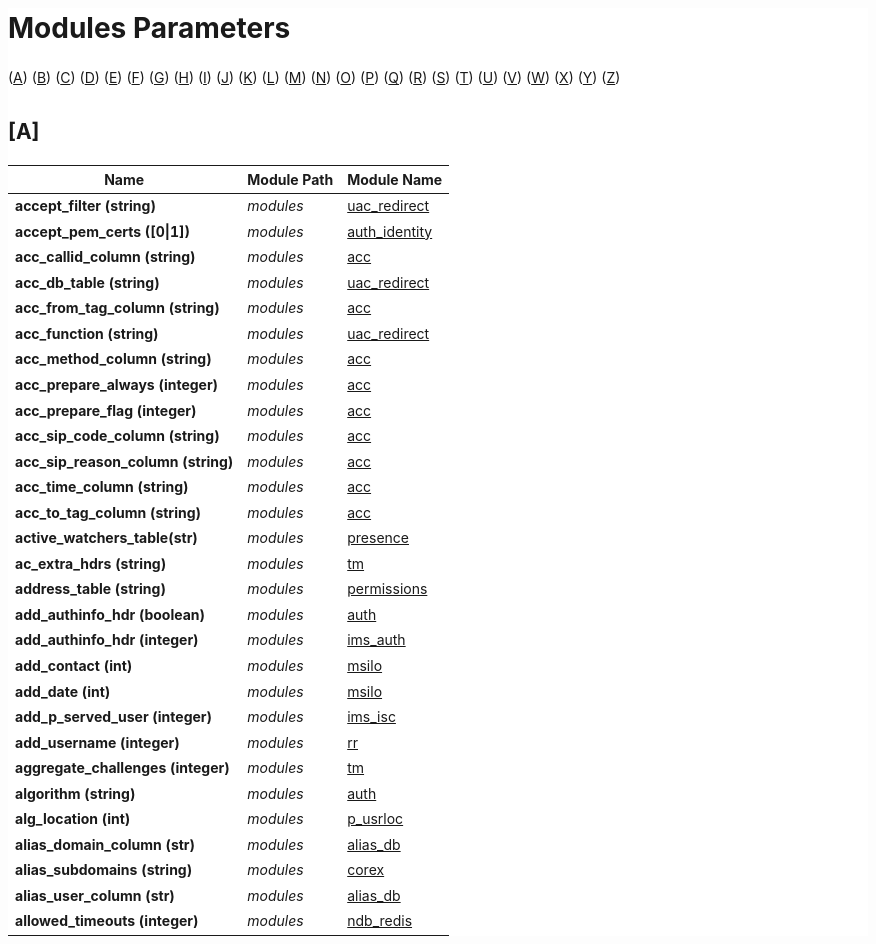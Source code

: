# Modules Parameters

([A](#A)) ([B](#B)) ([C](#C)) ([D](#D)) ([E](#E)) ([F](#F)) ([G](#g))
([H](#H)) ([I](#I)) ([J](#J)) ([K](#K)) ([L](#L)) ([M](#M)) ([N](#n))
([O](#O)) ([P](#P)) ([Q](#Q)) ([R](#R)) ([S](#S)) ([T](#T)) ([U](#u))
([V](#V)) ([W](#W)) ([X](#X)) ([Y](#Y)) ([Z](#z))

## \[A\]

| Name                                    | Module Path | Module Name                                                                                                               |
|-----------------------------------------|-------------|---------------------------------------------------------------------------------------------------------------------------|
| **accept_filter (string)**              | *modules*   | [uac_redirect](http://www.kamailio.org/docs/modules/5.1.x/modules/uac_redirect.html)                                      |
| **accept_pem_certs (\[0\|1\])**         | *modules*   | [auth_identity](http://www.kamailio.org/docs/modules/5.1.x/modules/auth_identity.html#accept_pem_certs)                   |
| **acc_callid_column (string)**          | *modules*   | [acc](http://www.kamailio.org/docs/modules/5.1.x/modules/acc.html#acc.p.acc_callid_column)                                |
| **acc_db_table (string)**               | *modules*   | [uac_redirect](http://www.kamailio.org/docs/modules/5.1.x/modules/uac_redirect.html)                                      |
| **acc_from_tag_column (string)**        | *modules*   | [acc](http://www.kamailio.org/docs/modules/5.1.x/modules/acc.html#acc.p.acc_from_tag_column)                              |
| **acc_function (string)**               | *modules*   | [uac_redirect](http://www.kamailio.org/docs/modules/5.1.x/modules/uac_redirect.html)                                      |
| **acc_method_column (string)**          | *modules*   | [acc](http://www.kamailio.org/docs/modules/5.1.x/modules/acc.html#acc.p.acc_method_column)                                |
| **acc_prepare_always (integer)**        | *modules*   | [acc](http://www.kamailio.org/docs/modules/5.1.x/modules/acc.html#acc.p.acc_prepare_always)                               |
| **acc_prepare_flag (integer)**          | *modules*   | [acc](http://www.kamailio.org/docs/modules/5.1.x/modules/acc.html#acc.p.acc_prepare_flag)                                 |
| **acc_sip_code_column (string)**        | *modules*   | [acc](http://www.kamailio.org/docs/modules/5.1.x/modules/acc.html#acc.p.acc_sip_code_column)                              |
| **acc_sip_reason_column (string)**      | *modules*   | [acc](http://www.kamailio.org/docs/modules/5.1.x/modules/acc.html#acc.p.acc_sip_reason_column)                            |
| **acc_time_column (string)**            | *modules*   | [acc](http://www.kamailio.org/docs/modules/5.1.x/modules/acc.html#acc.p.acc_time_column)                                  |
| **acc_to_tag_column (string)**          | *modules*   | [acc](http://www.kamailio.org/docs/modules/5.1.x/modules/acc.html#acc.p.acc_to_tag_column)                                |
| **active_watchers_table(str)**          | *modules*   | [presence](http://www.kamailio.org/docs/modules/5.1.x/modules/presence.html#presence.p.active_watchers_table)             |
| **ac_extra_hdrs (string)**              | *modules*   | [tm](http://www.kamailio.org/docs/modules/5.1.x/modules/tm.html#tm.p.ac_extra_hdrs)                                       |
| **address_table (string)**              | *modules*   | [permissions](http://www.kamailio.org/docs/modules/5.1.x/modules/permissions.html#permissions.p.address_table)            |
| **add_authinfo_hdr (boolean)**          | *modules*   | [auth](http://www.kamailio.org/docs/modules/5.1.x/modules/auth.html#auth.p.add_authinfo_hdr)                              |
| **add_authinfo_hdr (integer)**          | *modules*   | [ims_auth](http://www.kamailio.org/docs/modules/5.1.x/modules/ims_auth.html)                                              |
| **add_contact (int)**                   | *modules*   | [msilo](http://www.kamailio.org/docs/modules/5.1.x/modules/msilo.html#msilo.p.add_contact)                                |
| **add_date (int)**                      | *modules*   | [msilo](http://www.kamailio.org/docs/modules/5.1.x/modules/msilo.html#msilo.p.add_date)                                   |
| **add_p\_served_user (integer)**        | *modules*   | [ims_isc](http://www.kamailio.org/docs/modules/5.1.x/modules/ims_isc.html)                                                |
| **add_username (integer)**              | *modules*   | [rr](http://www.kamailio.org/docs/modules/5.1.x/modules/rr.html)                                                          |
| **aggregate_challenges (integer)**      | *modules*   | [tm](http://www.kamailio.org/docs/modules/5.1.x/modules/tm.html#tm.p.aggregate_challenges)                                |
| **algorithm (string)**                  | *modules*   | [auth](http://www.kamailio.org/docs/modules/5.1.x/modules/auth.html#auth.p.algorithm)                                     |
| **alg_location (int)**                  | *modules*   | [p_usrloc](http://www.kamailio.org/docs/modules/5.1.x/modules/p_usrloc.html)                                              |
| **alias_domain_column (str)**           | *modules*   | [alias_db](http://www.kamailio.org/docs/modules/5.1.x/modules/alias_db.html#alias_db.p.alias_domain_column)               |
| **alias_subdomains (string)**           | *modules*   | [corex](http://www.kamailio.org/docs/modules/5.1.x/modules/corex.html#corex.p.alias_subdomains)                           |
| **alias_user_column (str)**             | *modules*   | [alias_db](http://www.kamailio.org/docs/modules/5.1.x/modules/alias_db.html#alias_db.p.alias_user_column)                 |
| **allowed_timeouts (integer)**          | *modules*   | [ndb_redis](http://www.kamailio.org/docs/modules/5.1.x/modules/ndb_redis.html#ndb_redis.p.allowed_timeouts)               |